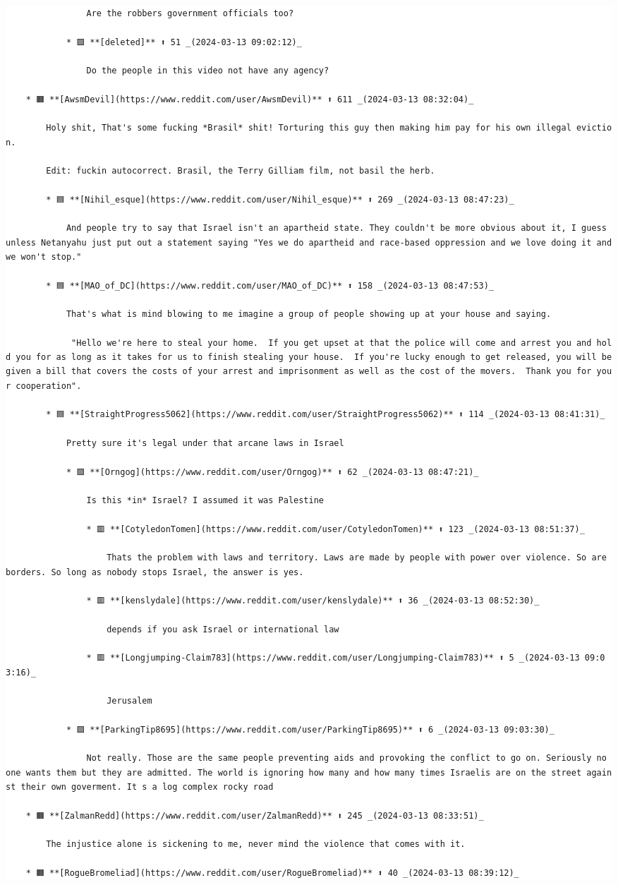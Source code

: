 					Are the robbers government officials too?

				* 🟪 **[deleted]** ⬆️ 51 _(2024-03-13 09:02:12)_

					Do the people in this video not have any agency?

		* 🟧 **[AwsmDevil](https://www.reddit.com/user/AwsmDevil)** ⬆️ 611 _(2024-03-13 08:32:04)_

			Holy shit, That's some fucking *Brasil* shit! Torturing this guy then making him pay for his own illegal eviction.
			
			Edit: fuckin autocorrect. Brasil, the Terry Gilliam film, not basil the herb.

			* 🟦 **[Nihil_esque](https://www.reddit.com/user/Nihil_esque)** ⬆️ 269 _(2024-03-13 08:47:23)_

				And people try to say that Israel isn't an apartheid state. They couldn't be more obvious about it, I guess unless Netanyahu just put out a statement saying "Yes we do apartheid and race-based oppression and we love doing it and we won't stop."

			* 🟦 **[MAO_of_DC](https://www.reddit.com/user/MAO_of_DC)** ⬆️ 158 _(2024-03-13 08:47:53)_

				That's what is mind blowing to me imagine a group of people showing up at your house and saying. 
				
				 "Hello we're here to steal your home.  If you get upset at that the police will come and arrest you and hold you for as long as it takes for us to finish stealing your house.  If you're lucky enough to get released, you will be given a bill that covers the costs of your arrest and imprisonment as well as the cost of the movers.  Thank you for your cooperation".

			* 🟦 **[StraightProgress5062](https://www.reddit.com/user/StraightProgress5062)** ⬆️ 114 _(2024-03-13 08:41:31)_

				Pretty sure it's legal under that arcane laws in Israel

				* 🟪 **[Orngog](https://www.reddit.com/user/Orngog)** ⬆️ 62 _(2024-03-13 08:47:21)_

					Is this *in* Israel? I assumed it was Palestine

					* 🟥 **[CotyledonTomen](https://www.reddit.com/user/CotyledonTomen)** ⬆️ 123 _(2024-03-13 08:51:37)_

						Thats the problem with laws and territory. Laws are made by people with power over violence. So are borders. So long as nobody stops Israel, the answer is yes.

					* 🟥 **[kenslydale](https://www.reddit.com/user/kenslydale)** ⬆️ 36 _(2024-03-13 08:52:30)_

						depends if you ask Israel or international law

					* 🟥 **[Longjumping-Claim783](https://www.reddit.com/user/Longjumping-Claim783)** ⬆️ 5 _(2024-03-13 09:03:16)_

						Jerusalem

				* 🟪 **[ParkingTip8695](https://www.reddit.com/user/ParkingTip8695)** ⬆️ 6 _(2024-03-13 09:03:30)_

					Not really. Those are the same people preventing aids and provoking the conflict to go on. Seriously no one wants them but they are admitted. The world is ignoring how many and how many times Israelis are on the street against their own goverment. It s a log complex rocky road

		* 🟧 **[ZalmanRedd](https://www.reddit.com/user/ZalmanRedd)** ⬆️ 245 _(2024-03-13 08:33:51)_

			The injustice alone is sickening to me, never mind the violence that comes with it.

		* 🟧 **[RogueBromeliad](https://www.reddit.com/user/RogueBromeliad)** ⬆️ 40 _(2024-03-13 08:39:12)_
